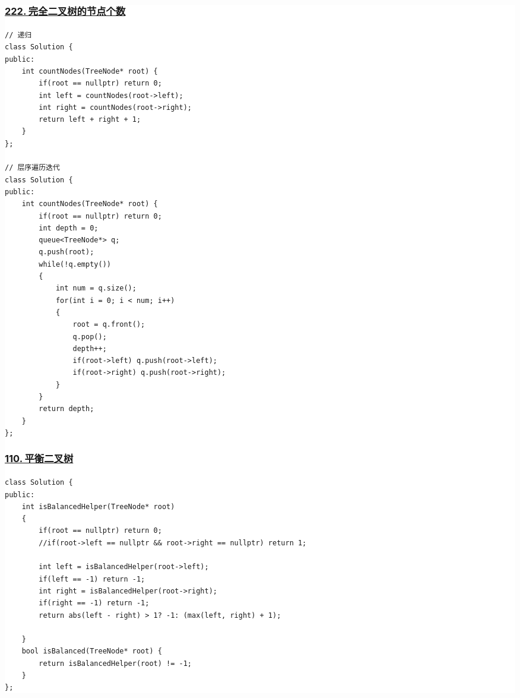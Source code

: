 ### [222. 完全二叉树的节点个数](#attribute)

```C++{.line-numbers}
// 递归
class Solution {
public:
    int countNodes(TreeNode* root) {
        if(root == nullptr) return 0;
        int left = countNodes(root->left);
        int right = countNodes(root->right);
        return left + right + 1;
    }
};

// 层序遍历迭代
class Solution {
public:
    int countNodes(TreeNode* root) {
        if(root == nullptr) return 0;
        int depth = 0;
        queue<TreeNode*> q;
        q.push(root);
        while(!q.empty())
        {
            int num = q.size();
            for(int i = 0; i < num; i++)
            {
                root = q.front();
                q.pop();
                depth++;
                if(root->left) q.push(root->left);
                if(root->right) q.push(root->right);
            }
        }
        return depth;
    }
};
```

<a id="110"></a>

### [110. 平衡二叉树](#attribute)

```C++{.line-numbers}
class Solution {
public:
    int isBalancedHelper(TreeNode* root)
    {
        if(root == nullptr) return 0;
        //if(root->left == nullptr && root->right == nullptr) return 1;

        int left = isBalancedHelper(root->left);
        if(left == -1) return -1;
        int right = isBalancedHelper(root->right);
        if(right == -1) return -1;
        return abs(left - right) > 1? -1: (max(left, right) + 1);

    }
    bool isBalanced(TreeNode* root) {
        return isBalancedHelper(root) != -1;
    }
};
```
